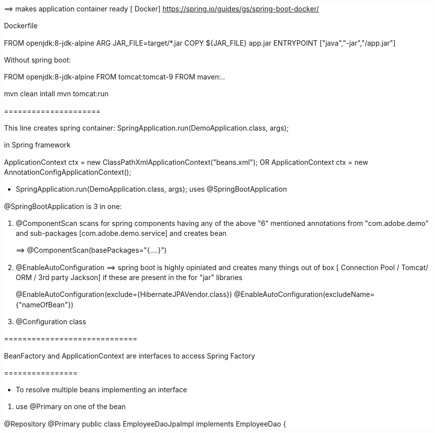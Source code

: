 ==> makes application container ready [ Docker]
https://spring.io/guides/gs/spring-boot-docker/

Dockerfile

FROM openjdk:8-jdk-alpine
ARG JAR_FILE=target/*.jar
COPY ${JAR_FILE} app.jar
ENTRYPOINT ["java","-jar","/app.jar"]


Without spring boot:

FROM openjdk:8-jdk-alpine
FROM tomcat:tomcat-9
FROM maven:..

mvn clean intall
mvn tomcat:run

=====================

This line creates spring container:
SpringApplication.run(DemoApplication.class, args);

in Spring framework

ApplicationContext ctx  = new ClassPathXmlApplicationContext("beans.xml");
OR
ApplicationContext ctx  = new AnnotationConfigApplicationContext();

* SpringApplication.run(DemoApplication.class, args); uses @SpringBootApplication

@SpringBootApplication is 3 in one:
1) @ComponentScan
	scans for spring components having any of the above "6" mentioned annotations from "com.adobe.demo" and
	sub-packages [com.adobe.demo.service] and creates bean

	==> @ComponentScan(basePackages="{....}")
2) @EnableAutoConfiguration
	==> spring boot is highly opiniated and creates many things out of box [ Connection Pool / Tomcat/ ORM / 3rd party
	Jackson] if these are present in the for "jar" libraries 

	@EnableAutoConfiguration(exclude={HibernateJPAVendor.class})
	@EnableAutoConfiguration(excludeName={"nameOfBean"})

3) @Configuration class

=============================

BeanFactory and ApplicationContext are interfaces to access Spring Factory

================
* To resolve multiple beans implementing an interface
1) use @Primary on one of the bean

@Repository
@Primary
public class EmployeeDaoJpaImpl implements EmployeeDao {
